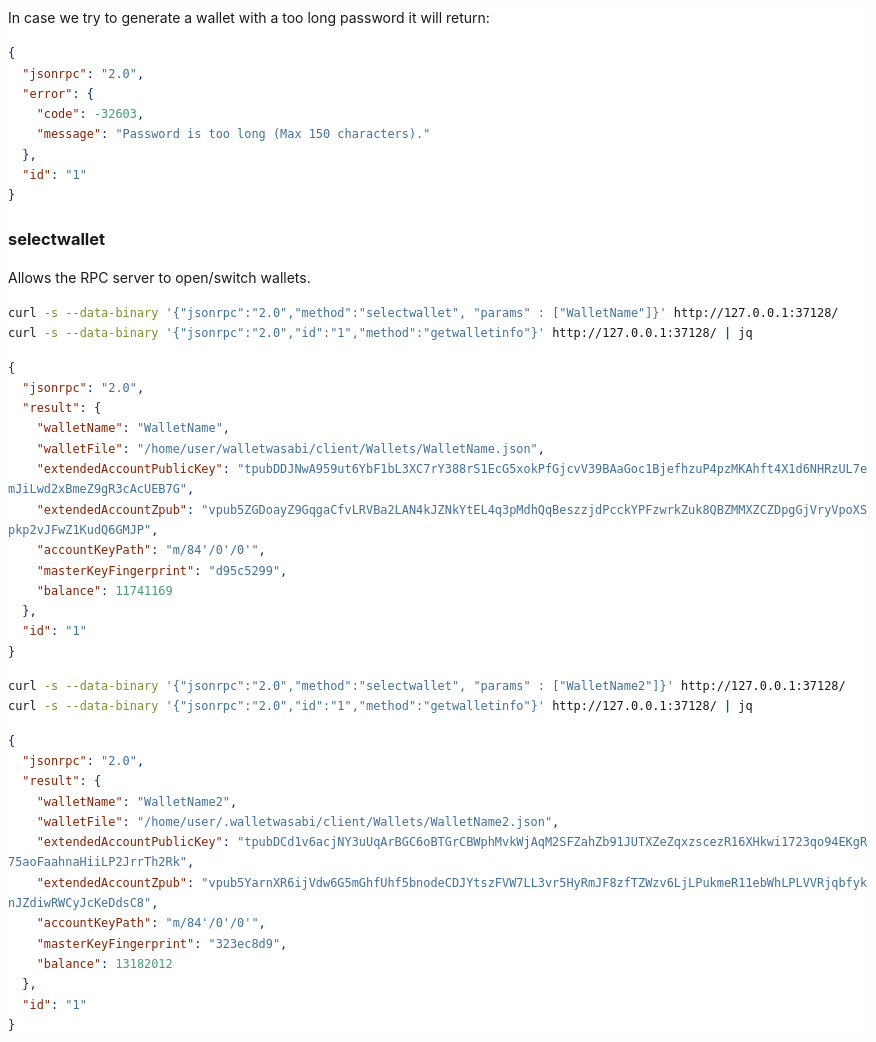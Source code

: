 In case we try to generate a wallet with a too long password it will return:

```json
{
  "jsonrpc": "2.0",
  "error": {
    "code": -32603,
    "message": "Password is too long (Max 150 characters)."
  },
  "id": "1"
}
```

### selectwallet

Allows the RPC server to open/switch wallets.

```bash
curl -s --data-binary '{"jsonrpc":"2.0","method":"selectwallet", "params" : ["WalletName"]}' http://127.0.0.1:37128/
curl -s --data-binary '{"jsonrpc":"2.0","id":"1","method":"getwalletinfo"}' http://127.0.0.1:37128/ | jq
```

```json
{
  "jsonrpc": "2.0",
  "result": {
    "walletName": "WalletName",
    "walletFile": "/home/user/walletwasabi/client/Wallets/WalletName.json",
    "extendedAccountPublicKey": "tpubDDJNwA959ut6YbF1bL3XC7rY388rS1EcG5xokPfGjcvV39BAaGoc1BjefhzuP4pzMKAhft4X1d6NHRzUL7emJiLwd2xBmeZ9gR3cAcUEB7G",
    "extendedAccountZpub": "vpub5ZGDoayZ9GqgaCfvLRVBa2LAN4kJZNkYtEL4q3pMdhQqBeszzjdPcckYPFzwrkZuk8QBZMMXZCZDpgGjVryVpoXSpkp2vJFwZ1KudQ6GMJP",
    "accountKeyPath": "m/84'/0'/0'",
    "masterKeyFingerprint": "d95c5299",
    "balance": 11741169
  },
  "id": "1"
}
```

```bash
curl -s --data-binary '{"jsonrpc":"2.0","method":"selectwallet", "params" : ["WalletName2"]}' http://127.0.0.1:37128/
curl -s --data-binary '{"jsonrpc":"2.0","id":"1","method":"getwalletinfo"}' http://127.0.0.1:37128/ | jq
```

```json
{
  "jsonrpc": "2.0",
  "result": {
    "walletName": "WalletName2",
    "walletFile": "/home/user/.walletwasabi/client/Wallets/WalletName2.json",
    "extendedAccountPublicKey": "tpubDCd1v6acjNY3uUqArBGC6oBTGrCBWphMvkWjAqM2SFZahZb91JUTXZeZqxzscezR16XHkwi1723qo94EKgR75aoFaahnaHiiLP2JrrTh2Rk",
    "extendedAccountZpub": "vpub5YarnXR6ijVdw6G5mGhfUhf5bnodeCDJYtszFVW7LL3vr5HyRmJF8zfTZWzv6LjLPukmeR11ebWhLPLVVRjqbfyknJZdiwRWCyJcKeDdsC8",
    "accountKeyPath": "m/84'/0'/0'",
    "masterKeyFingerprint": "323ec8d9",
    "balance": 13182012
  },
  "id": "1"
}
```
